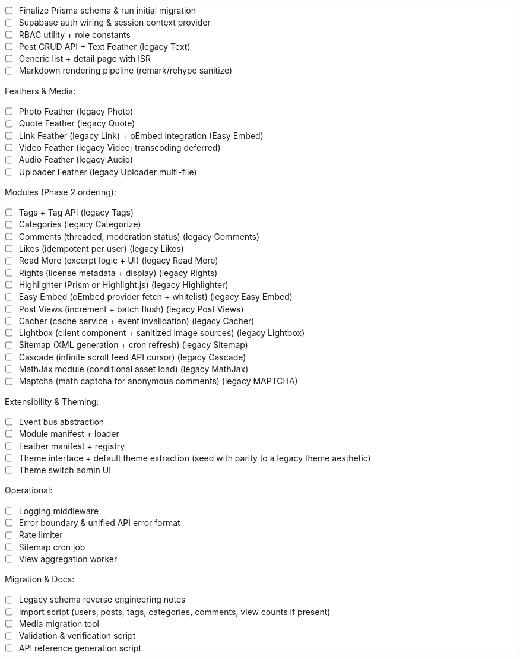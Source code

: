 - [ ] Finalize Prisma schema & run initial migration
- [ ] Supabase auth wiring & session context provider
- [ ] RBAC utility + role constants
- [ ] Post CRUD API + Text Feather (legacy Text)
- [ ] Generic list + detail page with ISR
- [ ] Markdown rendering pipeline (remark/rehype sanitize)

Feathers & Media:

- [ ] Photo Feather (legacy Photo)
- [ ] Quote Feather (legacy Quote)
- [ ] Link Feather (legacy Link) + oEmbed integration (Easy Embed)
- [ ] Video Feather (legacy Video; transcoding deferred)
- [ ] Audio Feather (legacy Audio)
- [ ] Uploader Feather (legacy Uploader multi-file)

Modules (Phase 2 ordering):

- [ ] Tags + Tag API (legacy Tags)
- [ ] Categories (legacy Categorize)
- [ ] Comments (threaded, moderation status) (legacy Comments)
- [ ] Likes (idempotent per user) (legacy Likes)
- [ ] Read More (excerpt logic + UI) (legacy Read More)
- [ ] Rights (license metadata + display) (legacy Rights)
- [ ] Highlighter (Prism or Highlight.js) (legacy Highlighter)
- [ ] Easy Embed (oEmbed provider fetch + whitelist) (legacy Easy Embed)
- [ ] Post Views (increment + batch flush) (legacy Post Views)
- [ ] Cacher (cache service + event invalidation) (legacy Cacher)
- [ ] Lightbox (client component + sanitized image sources) (legacy Lightbox)
- [ ] Sitemap (XML generation + cron refresh) (legacy Sitemap)
- [ ] Cascade (infinite scroll feed API cursor) (legacy Cascade)
- [ ] MathJax module (conditional asset load) (legacy MathJax)
- [ ] Maptcha (math captcha for anonymous comments) (legacy MAPTCHA)

Extensibility & Theming:

- [ ] Event bus abstraction
- [ ] Module manifest + loader
- [ ] Feather manifest + registry
- [ ] Theme interface + default theme extraction (seed with parity to a legacy theme aesthetic)
- [ ] Theme switch admin UI

Operational:

- [ ] Logging middleware
- [ ] Error boundary & unified API error format
- [ ] Rate limiter
- [ ] Sitemap cron job
- [ ] View aggregation worker

Migration & Docs:

- [ ] Legacy schema reverse engineering notes
- [ ] Import script (users, posts, tags, categories, comments, view counts if present)
- [ ] Media migration tool
- [ ] Validation & verification script
- [ ] API reference generation script
